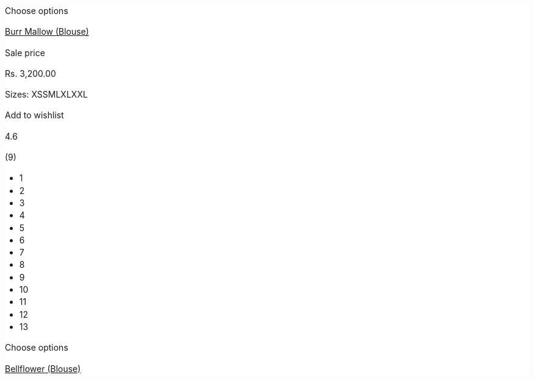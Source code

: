 Choose options

[Burr Mallow (Blouse)](/products/burr-mallow-blouse)

Sale price

Rs. 3,200.00

Sizes: XSSMLXLXXL

Add to wishlist

4.6

(9)

[](/products/bellflower-blouse)

[](/products/bellflower-blouse)

[](/products/bellflower-blouse)

[](/products/bellflower-blouse)

[](/products/bellflower-blouse)

[](/products/bellflower-blouse)

[](/products/bellflower-blouse)

[](/products/bellflower-blouse)

[](/products/bellflower-blouse)

[](/products/bellflower-blouse)

[](/products/bellflower-blouse)

[](/products/bellflower-blouse)

[](/products/bellflower-blouse)

[](/products/bellflower-blouse)

- 1
- 2
- 3
- 4
- 5
- 6
- 7
- 8
- 9
- 10
- 11
- 12
- 13

Choose options

[Bellflower (Blouse)](/products/bellflower-blouse)
